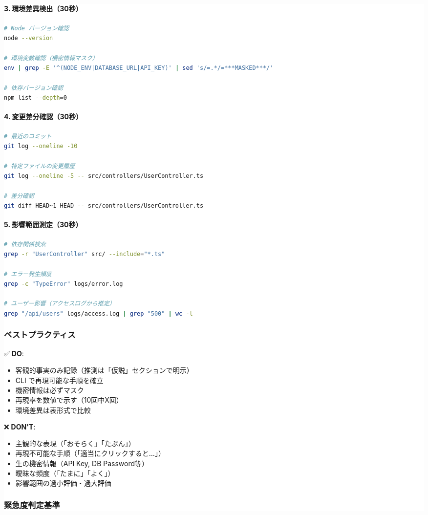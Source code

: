 #### 3. 環境差異検出（30秒）
```bash
# Node バージョン確認
node --version

# 環境変数確認（機密情報マスク）
env | grep -E '^(NODE_ENV|DATABASE_URL|API_KEY)' | sed 's/=.*/=***MASKED***/'

# 依存バージョン確認
npm list --depth=0
```

#### 4. 変更差分確認（30秒）
```bash
# 最近のコミット
git log --oneline -10

# 特定ファイルの変更履歴
git log --oneline -5 -- src/controllers/UserController.ts

# 差分確認
git diff HEAD~1 HEAD -- src/controllers/UserController.ts
```

#### 5. 影響範囲測定（30秒）
```bash
# 依存関係検索
grep -r "UserController" src/ --include="*.ts"

# エラー発生頻度
grep -c "TypeError" logs/error.log

# ユーザー影響（アクセスログから推定）
grep "/api/users" logs/access.log | grep "500" | wc -l
```

### ベストプラクティス

✅ **DO**:
- 客観的事実のみ記録（推測は「仮説」セクションで明示）
- CLI で再現可能な手順を確立
- 機密情報は必ずマスク
- 再現率を数値で示す（10回中X回）
- 環境差異は表形式で比較

❌ **DON'T**:
- 主観的な表現（「おそらく」「たぶん」）
- 再現不可能な手順（「適当にクリックすると…」）
- 生の機密情報（API Key, DB Password等）
- 曖昧な頻度（「たまに」「よく」）
- 影響範囲の過小評価・過大評価

### 緊急度判定基準
